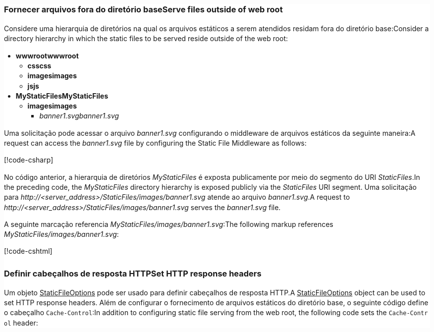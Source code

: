 ### <a name="serve-files-outside-of-web-root"></a><span data-ttu-id="b11bc-135">Fornecer arquivos fora do diretório base</span><span class="sxs-lookup"><span data-stu-id="b11bc-135">Serve files outside of web root</span></span>

<span data-ttu-id="b11bc-136">Considere uma hierarquia de diretórios na qual os arquivos estáticos a serem atendidos residam fora do diretório base:</span><span class="sxs-lookup"><span data-stu-id="b11bc-136">Consider a directory hierarchy in which the static files to be served reside outside of the web root:</span></span>

* <span data-ttu-id="b11bc-137">**wwwroot**</span><span class="sxs-lookup"><span data-stu-id="b11bc-137">**wwwroot**</span></span>
  * <span data-ttu-id="b11bc-138">**css**</span><span class="sxs-lookup"><span data-stu-id="b11bc-138">**css**</span></span>
  * <span data-ttu-id="b11bc-139">**images**</span><span class="sxs-lookup"><span data-stu-id="b11bc-139">**images**</span></span>
  * <span data-ttu-id="b11bc-140">**js**</span><span class="sxs-lookup"><span data-stu-id="b11bc-140">**js**</span></span>
* <span data-ttu-id="b11bc-141">**MyStaticFiles**</span><span class="sxs-lookup"><span data-stu-id="b11bc-141">**MyStaticFiles**</span></span>
  * <span data-ttu-id="b11bc-142">**images**</span><span class="sxs-lookup"><span data-stu-id="b11bc-142">**images**</span></span>
      * <span data-ttu-id="b11bc-143">*banner1.svg*</span><span class="sxs-lookup"><span data-stu-id="b11bc-143">*banner1.svg*</span></span>

<span data-ttu-id="b11bc-144">Uma solicitação pode acessar o arquivo *banner1.svg* configurando o middleware de arquivos estáticos da seguinte maneira:</span><span class="sxs-lookup"><span data-stu-id="b11bc-144">A request can access the *banner1.svg* file by configuring the Static File Middleware as follows:</span></span>

[!code-csharp[](static-files/samples/1x/StartupTwoStaticFiles.cs?name=snippet_ConfigureMethod&highlight=5-10)]

<span data-ttu-id="b11bc-145">No código anterior, a hierarquia de diretórios *MyStaticFiles* é exposta publicamente por meio do segmento do URI *StaticFiles*.</span><span class="sxs-lookup"><span data-stu-id="b11bc-145">In the preceding code, the *MyStaticFiles* directory hierarchy is exposed publicly via the *StaticFiles* URI segment.</span></span> <span data-ttu-id="b11bc-146">Uma solicitação para *http://\<server_address>/StaticFiles/images/banner1.svg* atende ao arquivo *banner1.svg*.</span><span class="sxs-lookup"><span data-stu-id="b11bc-146">A request to *http://\<server_address>/StaticFiles/images/banner1.svg* serves the *banner1.svg* file.</span></span>

<span data-ttu-id="b11bc-147">A seguinte marcação referencia *MyStaticFiles/images/banner1.svg*:</span><span class="sxs-lookup"><span data-stu-id="b11bc-147">The following markup references *MyStaticFiles/images/banner1.svg*:</span></span>

[!code-cshtml[](static-files/samples/1x/Views/Home/Index.cshtml?name=snippet_static_file_outside)]

### <a name="set-http-response-headers"></a><span data-ttu-id="b11bc-148">Definir cabeçalhos de resposta HTTP</span><span class="sxs-lookup"><span data-stu-id="b11bc-148">Set HTTP response headers</span></span>

<span data-ttu-id="b11bc-149">Um objeto [StaticFileOptions](/dotnet/api/microsoft.aspnetcore.builder.staticfileoptions) pode ser usado para definir cabeçalhos de resposta HTTP.</span><span class="sxs-lookup"><span data-stu-id="b11bc-149">A [StaticFileOptions](/dotnet/api/microsoft.aspnetcore.builder.staticfileoptions) object can be used to set HTTP response headers.</span></span> <span data-ttu-id="b11bc-150">Além de configurar o fornecimento de arquivos estáticos do diretório base, o seguinte código define o cabeçalho `Cache-Control`:</span><span class="sxs-lookup"><span data-stu-id="b11bc-150">In addition to configuring static file serving from the web root, the following code sets the `Cache-Control` header:</span></span>

